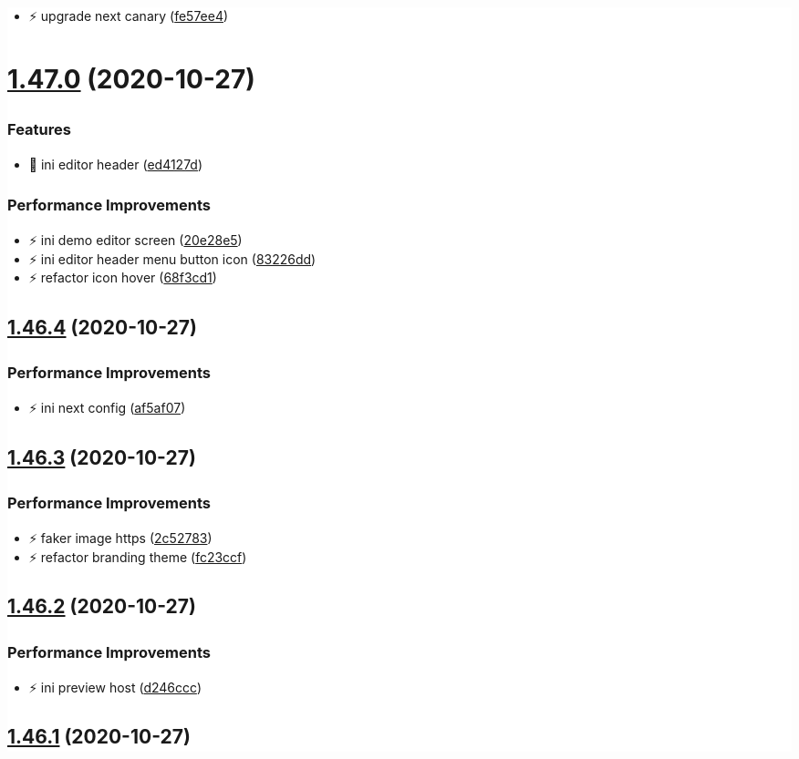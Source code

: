- ⚡️ upgrade next canary ([fe57ee4](https://github.com/sentrei/sentrei/commit/fe57ee4d9749a92bce2cfcbb0909eecdf304fbaf))

# [1.47.0](https://github.com/sentrei/sentrei/compare/v1.46.4...v1.47.0) (2020-10-27)

### Features

- 🎸 ini editor header ([ed4127d](https://github.com/sentrei/sentrei/commit/ed4127df4f53b9c99de2b75d46368d8d5568b759))

### Performance Improvements

- ⚡️ ini demo editor screen ([20e28e5](https://github.com/sentrei/sentrei/commit/20e28e54352f84613d20648df36f0738ba61077a))
- ⚡️ ini editor header menu button icon ([83226dd](https://github.com/sentrei/sentrei/commit/83226dd15277812f0ab2773a78696709e3a658cd))
- ⚡️ refactor icon hover ([68f3cd1](https://github.com/sentrei/sentrei/commit/68f3cd118ce49ad4c260dcab999b0389a7b94186))

## [1.46.4](https://github.com/sentrei/sentrei/compare/v1.46.3...v1.46.4) (2020-10-27)

### Performance Improvements

- ⚡️ ini next config ([af5af07](https://github.com/sentrei/sentrei/commit/af5af0761f6e657c7d84c73d801370d321a31bf7))

## [1.46.3](https://github.com/sentrei/sentrei/compare/v1.46.2...v1.46.3) (2020-10-27)

### Performance Improvements

- ⚡️ faker image https ([2c52783](https://github.com/sentrei/sentrei/commit/2c52783505a1b666b420ac7ae193127bc6d92236))
- ⚡️ refactor branding theme ([fc23ccf](https://github.com/sentrei/sentrei/commit/fc23ccfae95ed5562a9a330150772af150bfad88))

## [1.46.2](https://github.com/sentrei/sentrei/compare/v1.46.1...v1.46.2) (2020-10-27)

### Performance Improvements

- ⚡️ ini preview host ([d246ccc](https://github.com/sentrei/sentrei/commit/d246cccc49736f74ec30c91dde759aead0a0ccd1))

## [1.46.1](https://github.com/sentrei/sentrei/compare/v1.46.0...v1.46.1) (2020-10-27)
